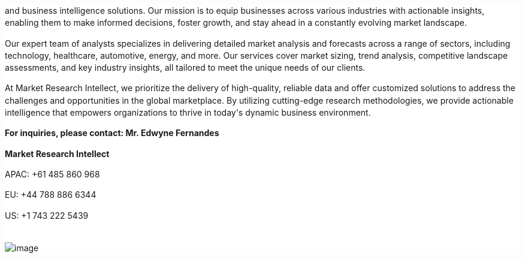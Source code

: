 and business intelligence solutions. Our mission is to equip businesses across various industries with actionable insights, enabling them to make informed decisions, foster growth, and stay ahead in a constantly evolving market landscape.</p><p>Our expert team of analysts specializes in delivering detailed market analysis and forecasts across a range of sectors, including technology, healthcare, automotive, energy, and more. Our services cover market sizing, trend analysis, competitive landscape assessments, and key industry insights, all tailored to meet the unique needs of our clients.</p><p>At Market Research Intellect, we prioritize the delivery of high-quality, reliable data and offer customized solutions to address the challenges and opportunities in the global marketplace. By utilizing cutting-edge research methodologies, we provide actionable intelligence that empowers organizations to thrive in today's dynamic business environment.</p><p><strong>For inquiries, please contact: Mr. Edwyne Fernandes</strong></p><p><strong>Market Research Intellect</strong></p><p>APAC: +61 485 860 968</p><p>EU: +44 788 886 6344</p><p>US: +1 743 222 5439</p></div><div class="article-main__content" data-test-id="publishing-text-block">&nbsp;</div>
![image](https://github.com/user-attachments/assets/3ed401c1-2246-4148-a292-7828d33ffd9e)
